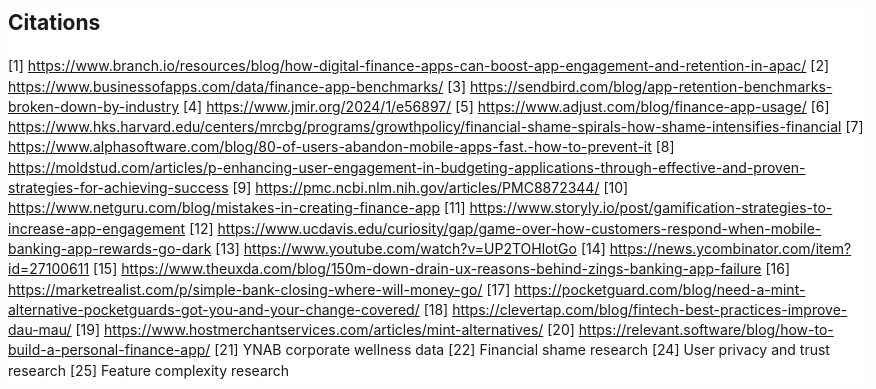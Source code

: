 ## Citations

[1] https://www.branch.io/resources/blog/how-digital-finance-apps-can-boost-app-engagement-and-retention-in-apac/
[2] https://www.businessofapps.com/data/finance-app-benchmarks/
[3] https://sendbird.com/blog/app-retention-benchmarks-broken-down-by-industry
[4] https://www.jmir.org/2024/1/e56897/
[5] https://www.adjust.com/blog/finance-app-usage/
[6] https://www.hks.harvard.edu/centers/mrcbg/programs/growthpolicy/financial-shame-spirals-how-shame-intensifies-financial
[7] https://www.alphasoftware.com/blog/80-of-users-abandon-mobile-apps-fast.-how-to-prevent-it
[8] https://moldstud.com/articles/p-enhancing-user-engagement-in-budgeting-applications-through-effective-and-proven-strategies-for-achieving-success
[9] https://pmc.ncbi.nlm.nih.gov/articles/PMC8872344/
[10] https://www.netguru.com/blog/mistakes-in-creating-finance-app
[11] https://www.storyly.io/post/gamification-strategies-to-increase-app-engagement
[12] https://www.ucdavis.edu/curiosity/gap/game-over-how-customers-respond-when-mobile-banking-app-rewards-go-dark
[13] https://www.youtube.com/watch?v=UP2TOHlotGo
[14] https://news.ycombinator.com/item?id=27100611
[15] https://www.theuxda.com/blog/150m-down-drain-ux-reasons-behind-zings-banking-app-failure
[16] https://marketrealist.com/p/simple-bank-closing-where-will-money-go/
[17] https://pocketguard.com/blog/need-a-mint-alternative-pocketguards-got-you-and-your-change-covered/
[18] https://clevertap.com/blog/fintech-best-practices-improve-dau-mau/
[19] https://www.hostmerchantservices.com/articles/mint-alternatives/
[20] https://relevant.software/blog/how-to-build-a-personal-finance-app/
[21] YNAB corporate wellness data
[22] Financial shame research
[24] User privacy and trust research
[25] Feature complexity research